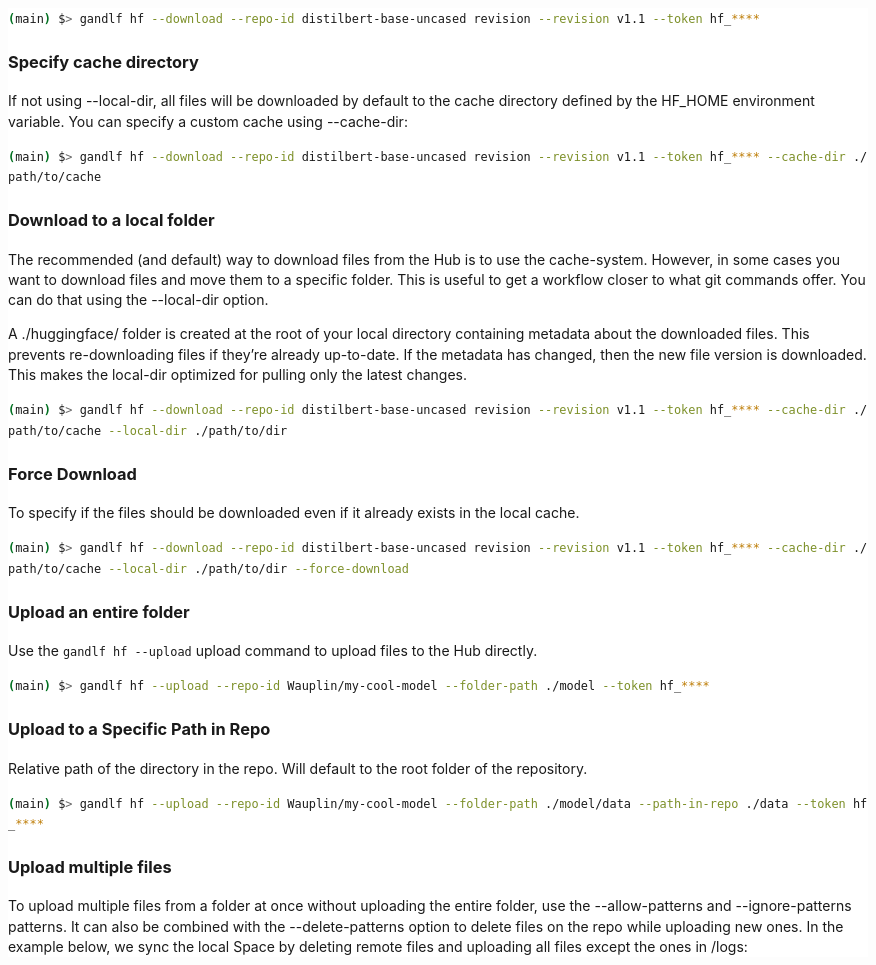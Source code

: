 ```bash
(main) $> gandlf hf --download --repo-id distilbert-base-uncased revision --revision v1.1 --token hf_****
```

### Specify cache directory
If not using --local-dir, all files will be downloaded by default to the cache directory defined by the HF_HOME environment variable. You can specify a custom cache using --cache-dir:

```bash
(main) $> gandlf hf --download --repo-id distilbert-base-uncased revision --revision v1.1 --token hf_**** --cache-dir ./path/to/cache
```

### Download to a local folder
The recommended (and default) way to download files from the Hub is to use the cache-system. However, in some cases you want to download files and move them to a specific folder. This is useful to get a workflow closer to what git commands offer. You can do that using the --local-dir option.

A ./huggingface/ folder is created at the root of your local directory containing metadata about the downloaded files. This prevents re-downloading files if they’re already up-to-date. If the metadata has changed, then the new file version is downloaded. This makes the local-dir optimized for pulling only the latest changes.

```bash
(main) $> gandlf hf --download --repo-id distilbert-base-uncased revision --revision v1.1 --token hf_**** --cache-dir ./path/to/cache --local-dir ./path/to/dir
```
### Force Download
To specify if the files should be downloaded even if it already exists in the local cache.

```bash
(main) $> gandlf hf --download --repo-id distilbert-base-uncased revision --revision v1.1 --token hf_**** --cache-dir ./path/to/cache --local-dir ./path/to/dir --force-download
```

### Upload an entire folder
Use the `gandlf hf --upload` upload command to upload files to the Hub directly.

```bash
(main) $> gandlf hf --upload --repo-id Wauplin/my-cool-model --folder-path ./model --token hf_****
```

### Upload to a Specific Path in Repo
Relative path of the directory in the repo. Will default to the root folder of the repository.
```bash
(main) $> gandlf hf --upload --repo-id Wauplin/my-cool-model --folder-path ./model/data --path-in-repo ./data --token hf_****
```

### Upload multiple files
To upload multiple files from a folder at once without uploading the entire folder, use the --allow-patterns and --ignore-patterns patterns. It can also be combined with the --delete-patterns option to delete files on the repo while uploading new ones. In the example below, we sync the local Space by deleting remote files and uploading all files except the ones in /logs:
